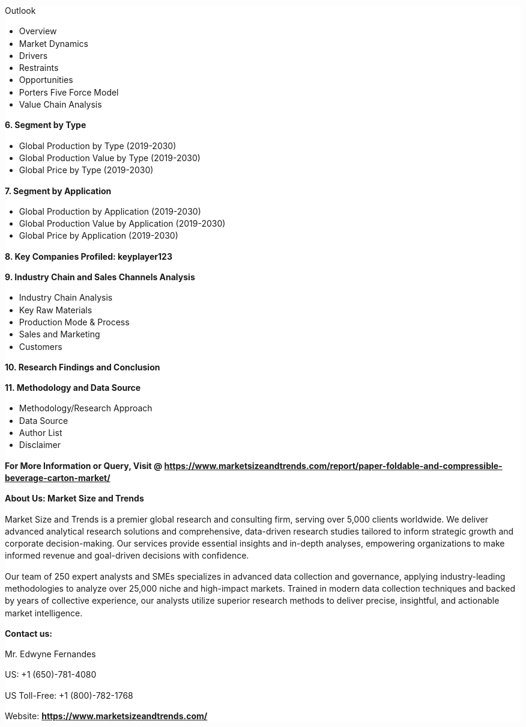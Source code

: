 Outlook</strong></p><ul><li>Overview</li><li>Market Dynamics</li><li>Drivers</li><li>Restraints</li><li>Opportunities</li><li>Porters Five Force Model</li><li>Value Chain Analysis&nbsp;</li></ul><p><strong>6. Segment by Type</strong></p><ul><li>Global Production by Type (2019-2030)</li><li>Global Production Value by Type (2019-2030)</li><li>Global Price by Type (2019-2030)</li></ul><p><strong>7. Segment by Application</strong></p><ul><li>Global Production by Application (2019-2030)</li><li>Global Production Value by Application (2019-2030)</li><li>Global Price by Application (2019-2030)</li></ul><p><strong>8. Key Companies Profiled: keyplayer123</strong></p><p><strong>9. Industry Chain and Sales Channels Analysis</strong></p><ul><li>Industry Chain Analysis</li><li>Key Raw Materials</li><li>Production Mode &amp; Process</li><li>Sales and Marketing</li><li>Customers</li></ul><p><strong>10. Research Findings and Conclusion</strong></p><p><strong>11. Methodology and Data Source</strong></p><ul><li>Methodology/Research Approach</li><li>Data Source</li><li>Author List</li><li>Disclaimer</li></ul></p><p><strong>For More Information or Query, Visit @ <a href="https://www.marketsizeandtrends.com/report/paper-foldable-and-compressible-beverage-carton-market/">https://www.marketsizeandtrends.com/report/paper-foldable-and-compressible-beverage-carton-market/</a></strong></p><p><strong>About Us: Market Size and Trends</strong></p><p>Market Size and Trends is a premier global research and consulting firm, serving over 5,000 clients worldwide. We deliver advanced analytical research solutions and comprehensive, data-driven research studies tailored to inform strategic growth and corporate decision-making. Our services provide essential insights and in-depth analyses, empowering organizations to make informed revenue and goal-driven decisions with confidence.</p><p>Our team of 250 expert analysts and SMEs specializes in advanced data collection and governance, applying industry-leading methodologies to analyze over 25,000 niche and high-impact markets. Trained in modern data collection techniques and backed by years of collective experience, our analysts utilize superior research methods to deliver precise, insightful, and actionable market intelligence.</p><p><strong>Contact us:</strong></p><p>Mr. Edwyne Fernandes</p><p>US: +1 (650)-781-4080</p><p>US Toll-Free: +1 (800)-782-1768</p><p>Website: <strong><a href="https://www.marketsizeandtrends.com/">https://www.marketsizeandtrends.com/</a></strong></p>
